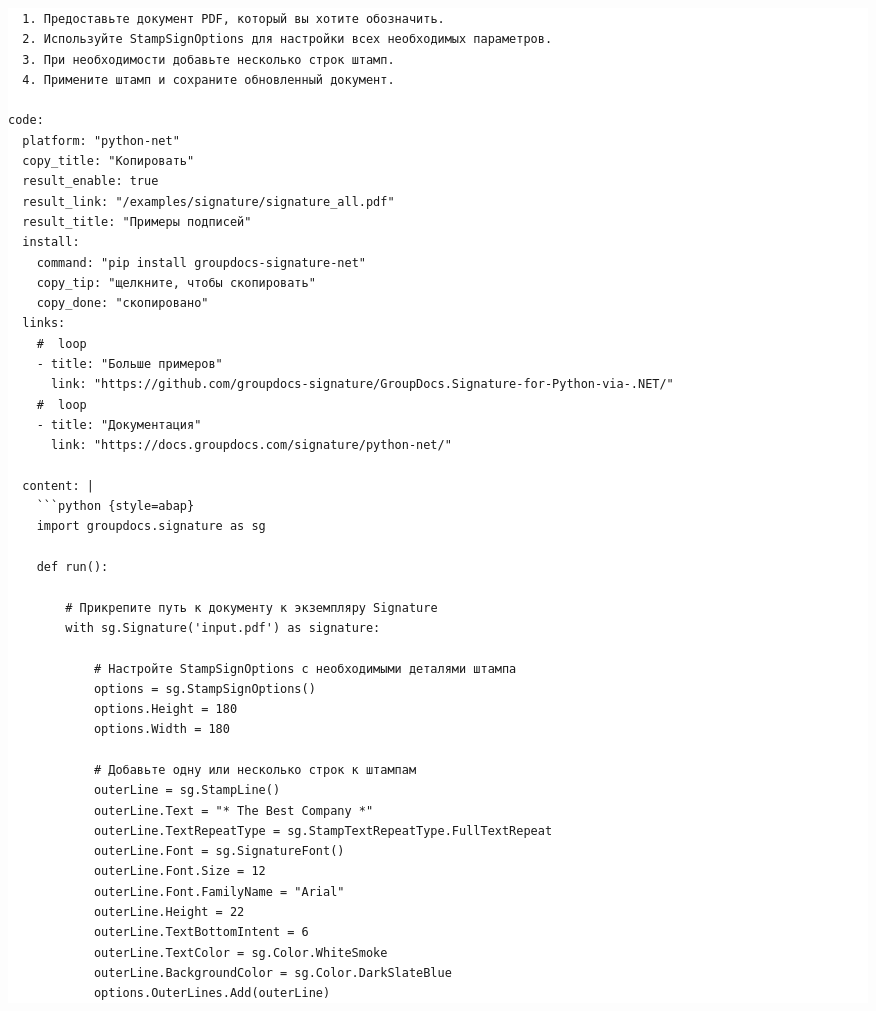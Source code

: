       1. Предоставьте документ PDF, который вы хотите обозначить.
      2. Используйте StampSignOptions для настройки всех необходимых параметров.
      3. При необходимости добавьте несколько строк штамп.
      4. Примените штамп и сохраните обновленный документ.
   
    code:
      platform: "python-net"
      copy_title: "Копировать"
      result_enable: true
      result_link: "/examples/signature/signature_all.pdf"
      result_title: "Примеры подписей"
      install:
        command: "pip install groupdocs-signature-net"
        copy_tip: "щелкните, чтобы скопировать"
        copy_done: "скопировано"
      links:
        #  loop
        - title: "Больше примеров"
          link: "https://github.com/groupdocs-signature/GroupDocs.Signature-for-Python-via-.NET/"
        #  loop
        - title: "Документация"
          link: "https://docs.groupdocs.com/signature/python-net/"
          
      content: |
        ```python {style=abap}
        import groupdocs.signature as sg

        def run():

            # Прикрепите путь к документу к экземпляру Signature
            with sg.Signature('input.pdf') as signature:

                # Настройте StampSignOptions с необходимыми деталями штампа
                options = sg.StampSignOptions()
                options.Height = 180
                options.Width = 180

                # Добавьте одну или несколько строк к штампам
                outerLine = sg.StampLine()
                outerLine.Text = "* The Best Company *"
                outerLine.TextRepeatType = sg.StampTextRepeatType.FullTextRepeat
                outerLine.Font = sg.SignatureFont()
                outerLine.Font.Size = 12
                outerLine.Font.FamilyName = "Arial"
                outerLine.Height = 22
                outerLine.TextBottomIntent = 6
                outerLine.TextColor = sg.Color.WhiteSmoke
                outerLine.BackgroundColor = sg.Color.DarkSlateBlue
                options.OuterLines.Add(outerLine)
